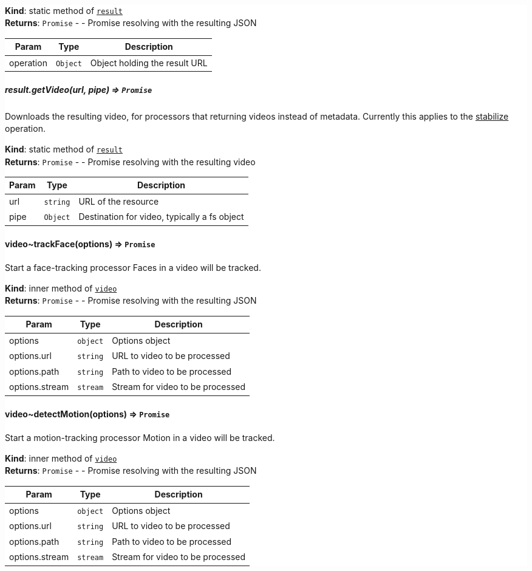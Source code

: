 **Kind**: static method of <code>[result](#Client.video.result)</code>  
**Returns**: <code>Promise</code> - - Promise resolving with the resulting JSON  

| Param | Type | Description |
| --- | --- | --- |
| operation | <code>Object</code> | Object holding the result URL |

<a name="Client.video.result.getVideo"></a>

##### result.getVideo(url, pipe) ⇒ <code>Promise</code>
Downloads the resulting video, for processors that returning videos instead of metadata.
Currently this applies to the [stabilize](Client.video#stabilize) operation.

**Kind**: static method of <code>[result](#Client.video.result)</code>  
**Returns**: <code>Promise</code> - - Promise resolving with the resulting video  

| Param | Type | Description |
| --- | --- | --- |
| url | <code>string</code> | URL of the resource |
| pipe | <code>Object</code> | Destination for video, typically a fs object |

<a name="Client.video..trackFace"></a>

#### video~trackFace(options) ⇒ <code>Promise</code>
Start a face-tracking processor
Faces in a video will be tracked.

**Kind**: inner method of <code>[video](#Client.video)</code>  
**Returns**: <code>Promise</code> - - Promise resolving with the resulting JSON  

| Param | Type | Description |
| --- | --- | --- |
| options | <code>object</code> | Options object |
| options.url | <code>string</code> | URL to video to be processed |
| options.path | <code>string</code> | Path to video to be processed |
| options.stream | <code>stream</code> | Stream for video to be processed |

<a name="Client.video..detectMotion"></a>

#### video~detectMotion(options) ⇒ <code>Promise</code>
Start a motion-tracking processor
Motion in a video will be tracked.

**Kind**: inner method of <code>[video](#Client.video)</code>  
**Returns**: <code>Promise</code> - - Promise resolving with the resulting JSON  

| Param | Type | Description |
| --- | --- | --- |
| options | <code>object</code> | Options object |
| options.url | <code>string</code> | URL to video to be processed |
| options.path | <code>string</code> | Path to video to be processed |
| options.stream | <code>stream</code> | Stream for video to be processed |
